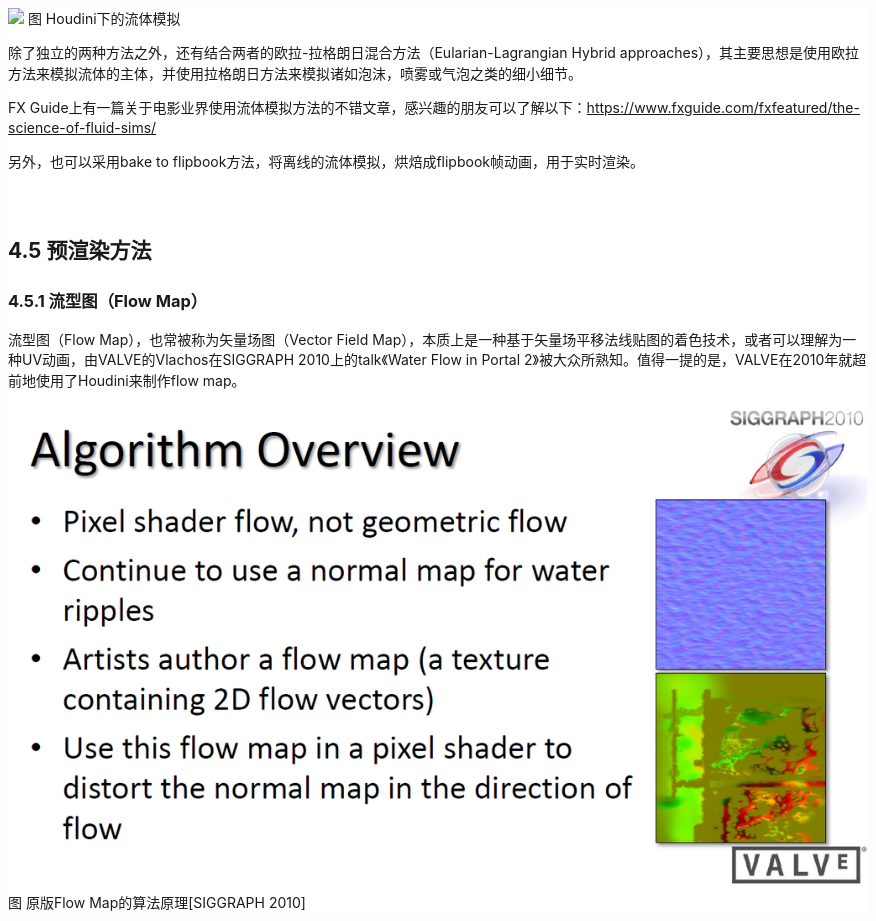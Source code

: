 ![](media/Houdini-Fluids-Simulation.gif)
图 Houdini下的流体模拟 

除了独立的两种方法之外，还有结合两者的欧拉-拉格朗日混合方法（Eularian-Lagrangian Hybrid approaches），其主要思想是使用欧拉方法来模拟流体的主体，并使用拉格朗日方法来模拟诸如泡沫，喷雾或气泡之类的细小细节。

FX Guide上有一篇关于电影业界使用流体模拟方法的不错文章，感兴趣的朋友可以了解以下：https://www.fxguide.com/fxfeatured/the-science-of-fluid-sims/

另外，也可以采用bake to flipbook方法，将离线的流体模拟，烘焙成flipbook帧动画，用于实时渲染。

<br>

## 4.5 预渲染方法


### 4.5.1 流型图（Flow Map）

流型图（Flow Map），也常被称为矢量场图（Vector Field Map），本质上是一种基于矢量场平移法线贴图的着色技术，或者可以理解为一种UV动画，由VALVE的Vlachos在SIGGRAPH 2010上的talk《Water Flow in Portal 2》被大众所熟知。值得一提的是，VALVE在2010年就超前地使用了Houdini来制作flow map。

![](media/Flow-Map.png)
图 原版Flow Map的算法原理[SIGGRAPH 2010]
